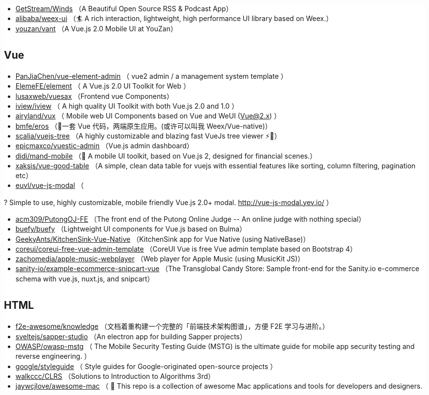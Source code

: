 * [GetStream/Winds](https://github.com/GetStream/Winds) （A Beautiful Open Source RSS &amp; Podcast App）
* [alibaba/weex-ui](https://github.com/alibaba/weex-ui) （🏄 A rich interaction, lightweight, high performance UI library based on Weex.）
* [youzan/vant](https://github.com/youzan/vant) （A Vue.js 2.0 Mobile UI at YouZan）

## Vue

* [PanJiaChen/vue-element-admin](https://github.com/PanJiaChen/vue-element-admin) （
        vue2 admin / a management system template
      ）
* [ElemeFE/element](https://github.com/ElemeFE/element) （
        A Vue.js 2.0 UI Toolkit for Web
      ）
* [lusaxweb/vuesax](https://github.com/lusaxweb/vuesax) （Frontend vue Components）
* [iview/iview](https://github.com/iview/iview) （
        A high quality UI Toolkit with both Vue.js 2.0 and 1.0
      ）
* [airyland/vux](https://github.com/airyland/vux) （
        Mobile web UI Components based on Vue and WeUI (Vue@2.x)
      ）
* [bmfe/eros](https://github.com/bmfe/eros) （📱一套 Vue 代码，两端原生应用。(或许可以叫我 Weex/Vue-native)）
* [scalia/vuejs-tree](https://github.com/scalia/vuejs-tree) （A highly customizable and blazing fast VueJs tree viewer ⚡🌲）
* [epicmaxco/vuestic-admin](https://github.com/epicmaxco/vuestic-admin) （Vue.js admin dashboard）
* [didi/mand-mobile](https://github.com/didi/mand-mobile) （🔮 A mobile UI toolkit, based on Vue.js 2, designed for financial scenes.）
* [xaksis/vue-good-table](https://github.com/xaksis/vue-good-table) （A simple, clean data table for vuejs with essential features like sorting, column filtering, pagination etc）
* [euvl/vue-js-modal](https://github.com/euvl/vue-js-modal) （
        
? Simple to use, highly customizable, mobile friendly Vue.js 2.0+ modal. <a href="http://vue-js-modal.yev.io/">http://vue-js-modal.yev.io/</a>
      ）
* [acm309/PutongOJ-FE](https://github.com/acm309/PutongOJ-FE) （The front end of the Putong Online Judge -- An online judge with nothing special）
* [buefy/buefy](https://github.com/buefy/buefy) （Lightweight UI components for Vue.js based on Bulma）
* [GeekyAnts/KitchenSink-Vue-Native](https://github.com/GeekyAnts/KitchenSink-Vue-Native) （KitchenSink app for Vue Native (using NativeBase)）
* [coreui/coreui-free-vue-admin-template](https://github.com/coreui/coreui-free-vue-admin-template) （CoreUI Vue is free Vue admin template based on Bootstrap 4）
* [zachomedia/apple-music-webplayer](https://github.com/zachomedia/apple-music-webplayer) （Web player for Apple Music (using MusicKit JS)）
* [sanity-io/example-ecommerce-snipcart-vue](https://github.com/sanity-io/example-ecommerce-snipcart-vue) （The Transglobal Candy Store: Sample front-end for the Sanity.io e-commerce schema with vue.js, nuxt.js, and snipcart）

## HTML

* [f2e-awesome/knowledge](https://github.com/f2e-awesome/knowledge) （文档着重构建一个完整的「前端技术架构图谱」，方便 F2E 学习与进阶。）
* [sveltejs/sapper-studio](https://github.com/sveltejs/sapper-studio) （An electron app for building Sapper projects）
* [OWASP/owasp-mstg](https://github.com/OWASP/owasp-mstg) （
         The Mobile Security Testing Guide (MSTG) is the ultimate guide for mobile app security testing and reverse engineering.
      ）
* [google/styleguide](https://github.com/google/styleguide) （
        Style guides for Google-originated open-source projects
      ）
* [walkccc/CLRS](https://github.com/walkccc/CLRS) （Solutions to Introduction to Algorithms 3rd）
* [jaywcjlove/awesome-mac](https://github.com/jaywcjlove/awesome-mac) （
         This repo is a collection of awesome Mac applications and tools for developers and designers.